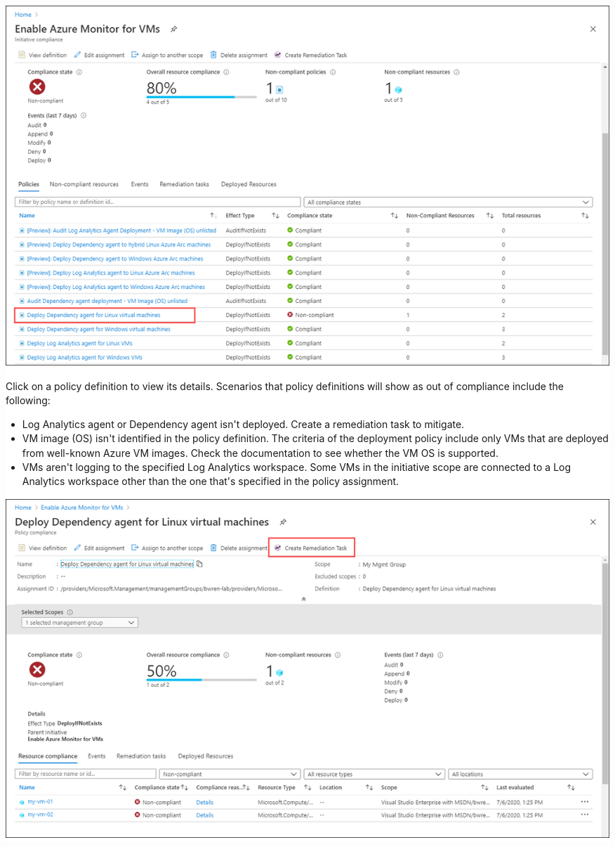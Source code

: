 [![Compliance details](media/vminsights-enable-policy/compliance-details.png)](media/vminsights-enable-policy/compliance-details.png#lightbox)

Click on a policy definition to view its details. Scenarios that policy definitions will show as out of compliance include the following:

* Log Analytics agent or Dependency agent isn't deployed. Create a remediation task to mitigate.
* VM image (OS) isn't identified in the policy definition. The criteria of the deployment policy include only VMs that are deployed from well-known Azure VM images. Check the documentation to see whether the VM OS is supported.
* VMs aren't logging to the specified Log Analytics workspace. Some VMs in the initiative scope are connected to a Log Analytics workspace other than the one that's specified in the policy assignment.

[![Policy compliance details](media/vminsights-enable-policy/policy-compliance-details.png)](media/vminsights-enable-policy/policy-compliance-details.png#lightbox)
